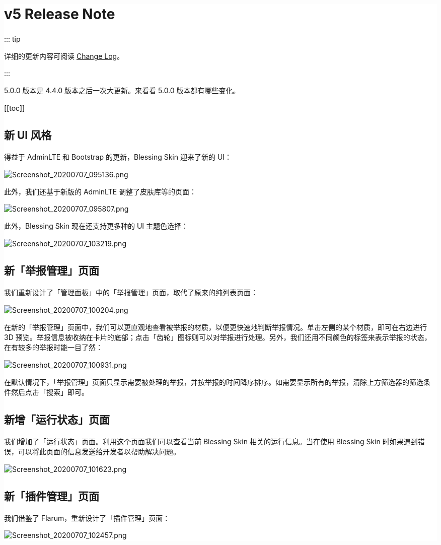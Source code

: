 # v5 Release Note

::: tip

详细的更新内容可阅读 [Change Log](https://github.com/bs-community/blessing-skin-server/blob/dev/resources/misc/changelogs/zh_CN/5.0.0.md)。

:::

5.0.0 版本是 4.4.0 版本之后一次大更新。来看看 5.0.0 版本都有哪些变化。

[[toc]]

## 新 UI 风格

得益于 AdminLTE 和 Bootstrap 的更新，Blessing Skin 迎来了新的 UI：

![Screenshot_20200707_095136.png](https://i.loli.net/2020/07/07/mtLUuMNwWGrAPsz.png)

此外，我们还基于新版的 AdminLTE 调整了皮肤库等的页面：

![Screenshot_20200707_095807.png](https://i.loli.net/2020/07/07/XfIW29ASv43zhTu.png)

此外，Blessing Skin 现在还支持更多种的 UI 主题色选择：

![Screenshot_20200707_103219.png](https://i.loli.net/2020/07/07/QCHAm21bwPvtqzN.png)

## 新「举报管理」页面

我们重新设计了「管理面板」中的「举报管理」页面，取代了原来的纯列表页面：

![Screenshot_20200707_100204.png](https://i.loli.net/2020/07/07/42gZmEHb9lpJPRQ.png)

在新的「举报管理」页面中，我们可以更直观地查看被举报的材质，以便更快速地判断举报情况。单击左侧的某个材质，即可在右边进行 3D 预览。举报信息被收纳在卡片的底部；点击「齿轮」图标则可以对举报进行处理。另外，我们还用不同颜色的标签来表示举报的状态，在有较多的举报时能一目了然：

![Screenshot_20200707_100931.png](https://i.loli.net/2020/07/07/iqrgs6A7TFuzCEk.png)

在默认情况下，「举报管理」页面只显示需要被处理的举报，并按举报的时间降序排序。如需要显示所有的举报，清除上方筛选器的筛选条件然后点击「搜索」即可。

## 新增「运行状态」页面

我们增加了「运行状态」页面。利用这个页面我们可以查看当前 Blessing Skin 相关的运行信息。当在使用 Blessing Skin 时如果遇到错误，可以将此页面的信息发送给开发者以帮助解决问题。

![Screenshot_20200707_101623.png](https://i.loli.net/2020/07/07/rPgIE9T2BAO3546.png)

## 新「插件管理」页面

我们借鉴了 Flarum，重新设计了「插件管理」页面：

![Screenshot_20200707_102457.png](https://i.loli.net/2020/07/07/igzsZ7k9oaHYfEn.png)

